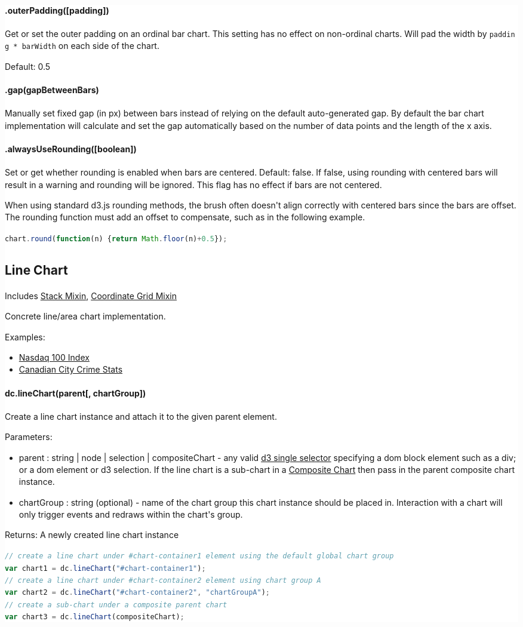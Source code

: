 #### .outerPadding([padding])
Get or set the outer padding on an ordinal bar chart. This setting has no effect on non-ordinal charts.
Will pad the width by `padding * barWidth` on each side of the chart.

Default: 0.5

#### .gap(gapBetweenBars)
Manually set fixed gap (in px) between bars instead of relying on the default auto-generated
gap.  By default the bar chart implementation will calculate and set the gap automatically
based on the number of data points and the length of the x axis.

#### .alwaysUseRounding([boolean])
Set or get whether rounding is enabled when bars are centered.  Default: false.  If false, using
rounding with centered bars will result in a warning and rounding will be ignored.  This flag
has no effect if bars are not centered.

When using standard d3.js rounding methods, the brush often doesn't align correctly with
centered bars since the bars are offset.  The rounding function must add an offset to
compensate, such as in the following example.
```js
chart.round(function(n) {return Math.floor(n)+0.5});
```

## Line Chart

Includes [Stack Mixin](#stack-mixin), [Coordinate Grid Mixin](#coordinate-grid-mixin)

Concrete line/area chart implementation.

Examples:
* [Nasdaq 100 Index](http://dc-js.github.com/dc.js/)
* [Canadian City Crime Stats](http://dc-js.github.com/dc.js/crime/index.html)

#### dc.lineChart(parent[, chartGroup])
Create a line chart instance and attach it to the given parent element.

Parameters:

* parent : string | node | selection | compositeChart - any valid
[d3 single selector](https://github.com/mbostock/d3/wiki/Selections#selecting-elements) specifying
a dom block element such as a div; or a dom element or d3 selection.
If the line chart is a sub-chart in a [Composite Chart](#composite-chart) then pass in the parent composite
chart instance.

* chartGroup : string (optional) - name of the chart group this chart instance should be placed in.
Interaction with a chart will only trigger events and redraws within the chart's group.

Returns:
A newly created line chart instance

```js
// create a line chart under #chart-container1 element using the default global chart group
var chart1 = dc.lineChart("#chart-container1");
// create a line chart under #chart-container2 element using chart group A
var chart2 = dc.lineChart("#chart-container2", "chartGroupA");
// create a sub-chart under a composite parent chart
var chart3 = dc.lineChart(compositeChart);
```
